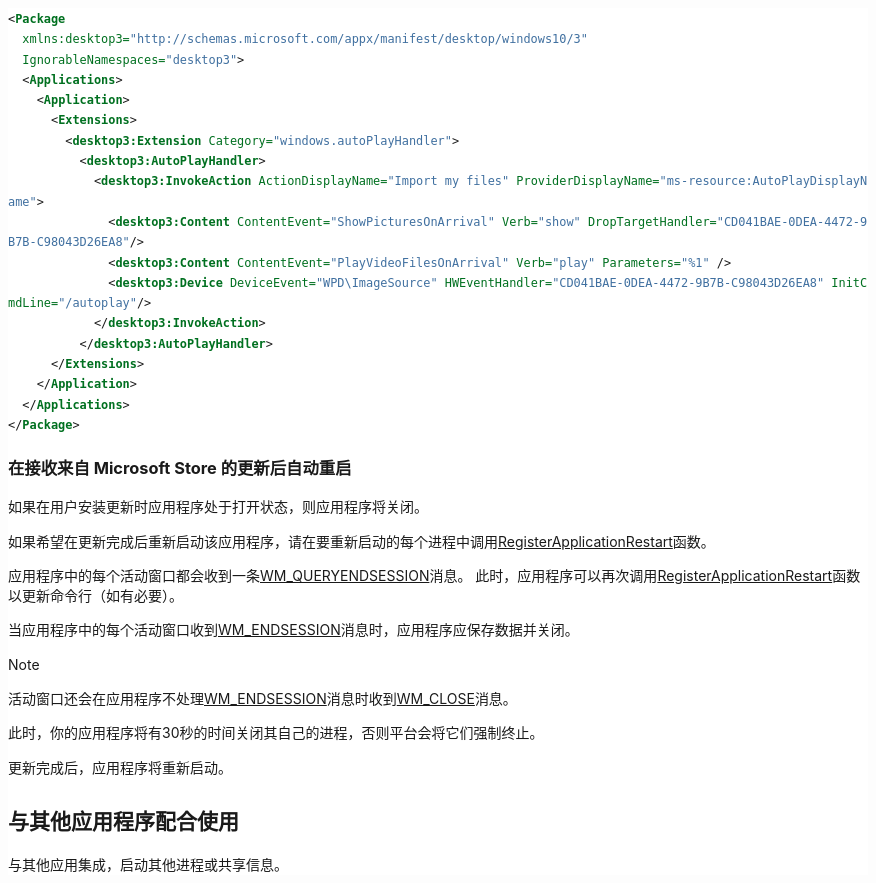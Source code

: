 ```XML
<Package
  xmlns:desktop3="http://schemas.microsoft.com/appx/manifest/desktop/windows10/3"
  IgnorableNamespaces="desktop3">
  <Applications>
    <Application>
      <Extensions>
        <desktop3:Extension Category="windows.autoPlayHandler">
          <desktop3:AutoPlayHandler>
            <desktop3:InvokeAction ActionDisplayName="Import my files" ProviderDisplayName="ms-resource:AutoPlayDisplayName">
              <desktop3:Content ContentEvent="ShowPicturesOnArrival" Verb="show" DropTargetHandler="CD041BAE-0DEA-4472-9B7B-C98043D26EA8"/>
              <desktop3:Content ContentEvent="PlayVideoFilesOnArrival" Verb="play" Parameters="%1" />
              <desktop3:Device DeviceEvent="WPD\ImageSource" HWEventHandler="CD041BAE-0DEA-4472-9B7B-C98043D26EA8" InitCmdLine="/autoplay"/>
            </desktop3:InvokeAction>
          </desktop3:AutoPlayHandler>
      </Extensions>
    </Application>
  </Applications>
</Package>
```

<a id="updates" />

### <a name="restart-automatically-after-receiving-an-update-from-the-microsoft-store"></a>在接收来自 Microsoft Store 的更新后自动重启

如果在用户安装更新时应用程序处于打开状态，则应用程序将关闭。

如果希望在更新完成后重新启动该应用程序，请在要重新启动的每个进程中调用[RegisterApplicationRestart](https://docs.microsoft.com/windows/desktop/api/winbase/nf-winbase-registerapplicationrestart)函数。

应用程序中的每个活动窗口都会收到一条[WM_QUERYENDSESSION](https://docs.microsoft.com/windows/desktop/Shutdown/wm-queryendsession)消息。 此时，应用程序可以再次调用[RegisterApplicationRestart](https://docs.microsoft.com/windows/desktop/api/winbase/nf-winbase-registerapplicationrestart)函数以更新命令行（如有必要）。

当应用程序中的每个活动窗口收到[WM_ENDSESSION](https://docs.microsoft.com/windows/desktop/Shutdown/wm-endsession)消息时，应用程序应保存数据并关闭。

>[!NOTE]
活动窗口还会在应用程序不处理[WM_ENDSESSION](https://docs.microsoft.com/windows/desktop/Shutdown/wm-endsession)消息时收到[WM_CLOSE](https://docs.microsoft.com/windows/desktop/winmsg/wm-close)消息。

此时，你的应用程序将有30秒的时间关闭其自己的进程，否则平台会将它们强制终止。

更新完成后，应用程序将重新启动。

## <a name="work-with-other-applications"></a>与其他应用程序配合使用

与其他应用集成，启动其他进程或共享信息。
